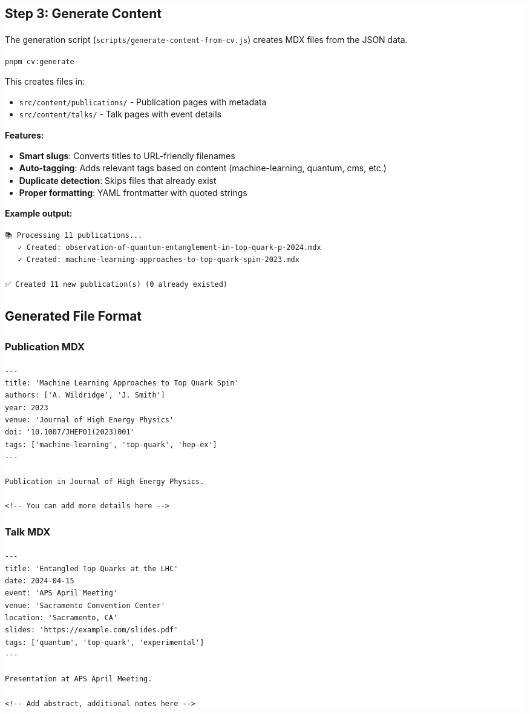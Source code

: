 ## Step 3: Generate Content

The generation script (`scripts/generate-content-from-cv.js`) creates MDX files from the JSON data.

```bash
pnpm cv:generate
```

This creates files in:

- `src/content/publications/` - Publication pages with metadata
- `src/content/talks/` - Talk pages with event details

**Features:**

- **Smart slugs**: Converts titles to URL-friendly filenames
- **Auto-tagging**: Adds relevant tags based on content (machine-learning, quantum, cms, etc.)
- **Duplicate detection**: Skips files that already exist
- **Proper formatting**: YAML frontmatter with quoted strings

**Example output:**

```
📚 Processing 11 publications...
   ✓ Created: observation-of-quantum-entanglement-in-top-quark-p-2024.mdx
   ✓ Created: machine-learning-approaches-to-top-quark-spin-2023.mdx

✅ Created 11 new publication(s) (0 already existed)
```

## Generated File Format

### Publication MDX

```mdx
---
title: 'Machine Learning Approaches to Top Quark Spin'
authors: ['A. Wildridge', 'J. Smith']
year: 2023
venue: 'Journal of High Energy Physics'
doi: '10.1007/JHEP01(2023)001'
tags: ['machine-learning', 'top-quark', 'hep-ex']
---

Publication in Journal of High Energy Physics.

<!-- You can add more details here -->
```

### Talk MDX

```mdx
---
title: 'Entangled Top Quarks at the LHC'
date: 2024-04-15
event: 'APS April Meeting'
venue: 'Sacramento Convention Center'
location: 'Sacramento, CA'
slides: 'https://example.com/slides.pdf'
tags: ['quantum', 'top-quark', 'experimental']
---

Presentation at APS April Meeting.

<!-- Add abstract, additional notes here -->
```

